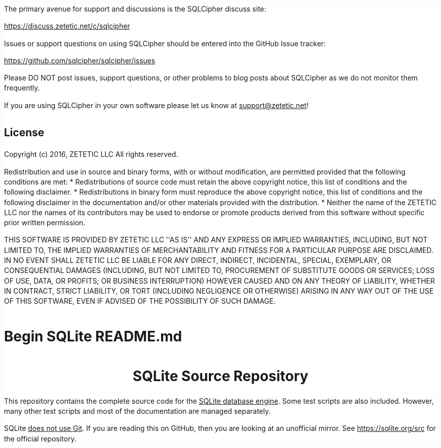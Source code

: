 The primary avenue for support and discussions is the SQLCipher discuss site:

https://discuss.zetetic.net/c/sqlcipher

Issues or support questions on using SQLCipher should be entered into the 
GitHub Issue tracker:

https://github.com/sqlcipher/sqlcipher/issues

Please DO NOT post issues, support questions, or other problems to blog 
posts about SQLCipher as we do not monitor them frequently.

If you are using SQLCipher in your own software please let us know at 
support@zetetic.net!

## License

Copyright (c) 2016, ZETETIC LLC
All rights reserved.

Redistribution and use in source and binary forms, with or without
modification, are permitted provided that the following conditions are met:
    * Redistributions of source code must retain the above copyright
      notice, this list of conditions and the following disclaimer.
    * Redistributions in binary form must reproduce the above copyright
      notice, this list of conditions and the following disclaimer in the
      documentation and/or other materials provided with the distribution.
    * Neither the name of the ZETETIC LLC nor the
      names of its contributors may be used to endorse or promote products
      derived from this software without specific prior written permission.

THIS SOFTWARE IS PROVIDED BY ZETETIC LLC ''AS IS'' AND ANY
EXPRESS OR IMPLIED WARRANTIES, INCLUDING, BUT NOT LIMITED TO, THE IMPLIED
WARRANTIES OF MERCHANTABILITY AND FITNESS FOR A PARTICULAR PURPOSE ARE
DISCLAIMED. IN NO EVENT SHALL ZETETIC LLC BE LIABLE FOR ANY
DIRECT, INDIRECT, INCIDENTAL, SPECIAL, EXEMPLARY, OR CONSEQUENTIAL DAMAGES
(INCLUDING, BUT NOT LIMITED TO, PROCUREMENT OF SUBSTITUTE GOODS OR SERVICES;
LOSS OF USE, DATA, OR PROFITS; OR BUSINESS INTERRUPTION) HOWEVER CAUSED AND
ON ANY THEORY OF LIABILITY, WHETHER IN CONTRACT, STRICT LIABILITY, OR TORT
(INCLUDING NEGLIGENCE OR OTHERWISE) ARISING IN ANY WAY OUT OF THE USE OF THIS
SOFTWARE, EVEN IF ADVISED OF THE POSSIBILITY OF SUCH DAMAGE.

# Begin SQLite README.md

<h1 align="center">SQLite Source Repository</h1>

This repository contains the complete source code for the
[SQLite database engine](https://sqlite.org/).  Some test scripts
are also included.  However, many other test scripts
and most of the documentation are managed separately.

SQLite [does not use Git](https://sqlite.org/whynotgit.html).
If you are reading this on GitHub, then you are looking at an
unofficial mirror. See <https://sqlite.org/src> for the official
repository.
